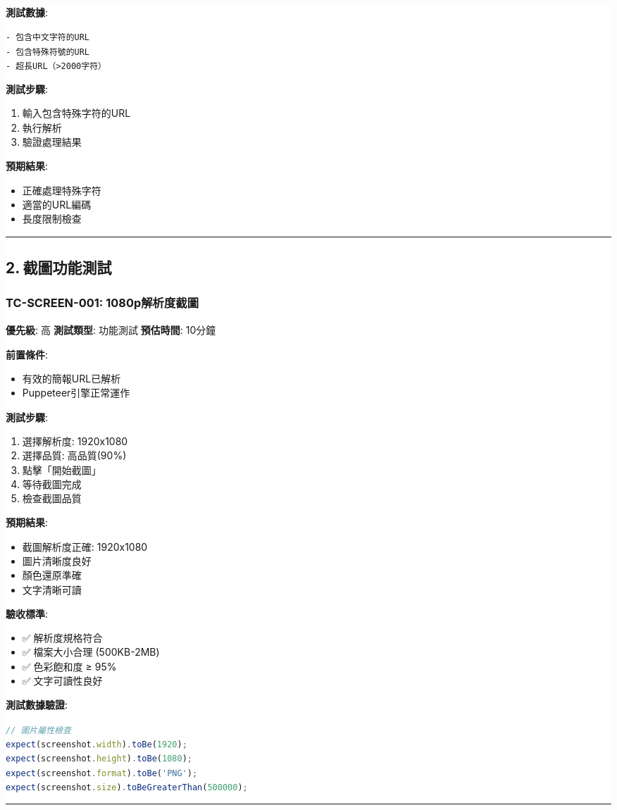 **測試數據**:
```
- 包含中文字符的URL
- 包含特殊符號的URL
- 超長URL（>2000字符）
```

**測試步驟**:
1. 輸入包含特殊字符的URL
2. 執行解析
3. 驗證處理結果

**預期結果**:
- 正確處理特殊字符
- 適當的URL編碼
- 長度限制檢查

---

## 2. 截圖功能測試

### TC-SCREEN-001: 1080p解析度截圖
**優先級**: 高
**測試類型**: 功能測試
**預估時間**: 10分鐘

**前置條件**:
- 有效的簡報URL已解析
- Puppeteer引擎正常運作

**測試步驟**:
1. 選擇解析度: 1920x1080
2. 選擇品質: 高品質(90%)
3. 點擊「開始截圖」
4. 等待截圖完成
5. 檢查截圖品質

**預期結果**:
- 截圖解析度正確: 1920x1080
- 圖片清晰度良好
- 顏色還原準確
- 文字清晰可讀

**驗收標準**:
- ✅ 解析度規格符合
- ✅ 檔案大小合理 (500KB-2MB)
- ✅ 色彩飽和度 ≥ 95%
- ✅ 文字可讀性良好

**測試數據驗證**:
```javascript
// 圖片屬性檢查
expect(screenshot.width).toBe(1920);
expect(screenshot.height).toBe(1080);
expect(screenshot.format).toBe('PNG');
expect(screenshot.size).toBeGreaterThan(500000);
```

---